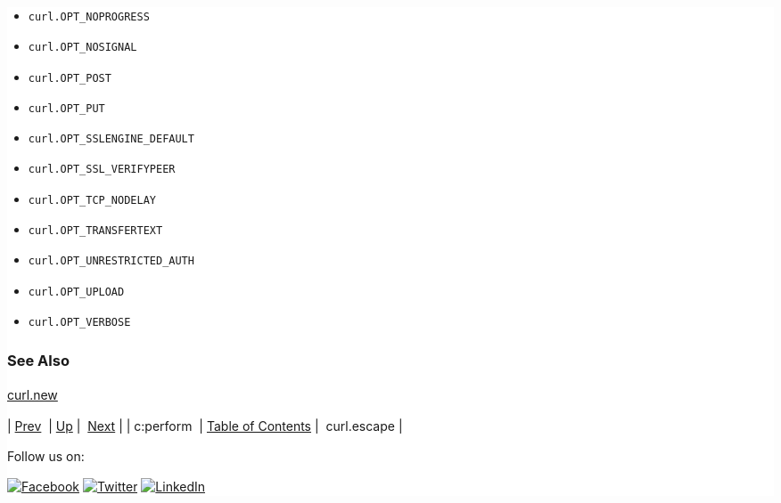 *   `curl.OPT_NOPROGRESS`

*   `curl.OPT_NOSIGNAL`

*   `curl.OPT_POST`

*   `curl.OPT_PUT`

*   `curl.OPT_SSLENGINE_DEFAULT`

*   `curl.OPT_SSL_VERIFYPEER`

*   `curl.OPT_TCP_NODELAY`

*   `curl.OPT_TRANSFERTEXT`

*   `curl.OPT_UNRESTRICTED_AUTH`

*   `curl.OPT_UPLOAD`

*   `curl.OPT_VERBOSE`

<a name="idp24062096"></a>
### See Also

[curl.new](lua.ref.curl.new.php "curl.new")

| [Prev](lua.ref.curl.c_perform.php)  | [Up](lua.function.details.php) |  [Next](lua.ref.curl.escape.php) |
| c:perform  | [Table of Contents](index.php) |  curl.escape |

Follow us on:

[![Facebook](https://support.messagesystems.com/images/icon-facebook.png)](http://www.facebook.com/messagesystems) [![Twitter](https://support.messagesystems.com/images/icon-twitter.png)](http://twitter.com/#!/MessageSystems) [![LinkedIn](https://support.messagesystems.com/images/icon-linkedin.png)](http://www.linkedin.com/company/message-systems)